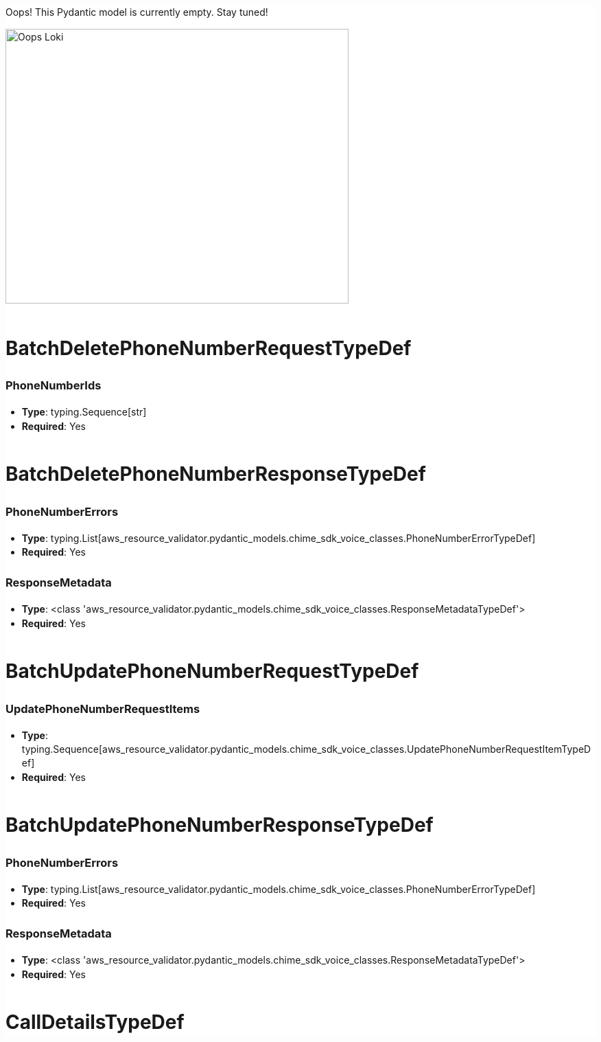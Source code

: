 Oops! This Pydantic model is currently empty. Stay tuned!

<img src="/aws_resource_validator/images/oops_loki.png" width="500" height="400" title="Oops Loki">

# BatchDeletePhoneNumberRequestTypeDef

### PhoneNumberIds
- **Type**: typing.Sequence[str]
- **Required**: Yes


# BatchDeletePhoneNumberResponseTypeDef

### PhoneNumberErrors
- **Type**: typing.List[aws_resource_validator.pydantic_models.chime_sdk_voice_classes.PhoneNumberErrorTypeDef]
- **Required**: Yes

### ResponseMetadata
- **Type**: <class 'aws_resource_validator.pydantic_models.chime_sdk_voice_classes.ResponseMetadataTypeDef'>
- **Required**: Yes


# BatchUpdatePhoneNumberRequestTypeDef

### UpdatePhoneNumberRequestItems
- **Type**: typing.Sequence[aws_resource_validator.pydantic_models.chime_sdk_voice_classes.UpdatePhoneNumberRequestItemTypeDef]
- **Required**: Yes


# BatchUpdatePhoneNumberResponseTypeDef

### PhoneNumberErrors
- **Type**: typing.List[aws_resource_validator.pydantic_models.chime_sdk_voice_classes.PhoneNumberErrorTypeDef]
- **Required**: Yes

### ResponseMetadata
- **Type**: <class 'aws_resource_validator.pydantic_models.chime_sdk_voice_classes.ResponseMetadataTypeDef'>
- **Required**: Yes


# CallDetailsTypeDef
